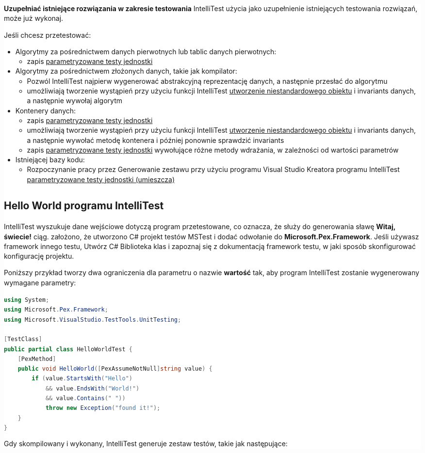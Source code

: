 **Uzupełniać istniejące rozwiązania w zakresie testowania** IntelliTest użycia jako uzupełnienie istniejących testowania rozwiązań, może już wykonaj.

Jeśli chcesz przetestować:

* Algorytmy za pośrednictwem danych pierwotnych lub tablic danych pierwotnych:
  * zapis [parametryzowane testy jednostki](test-generation.md#parameterized-unit-testing)
* Algorytmy za pośrednictwem złożonych danych, takie jak kompilator:
  * Pozwól IntelliTest najpierw wygenerować abstrakcyjną reprezentację danych, a następnie przesłać do algorytmu
  * umożliwiają tworzenie wystąpień przy użyciu funkcji IntelliTest [utworzenie niestandardowego obiektu](input-generation.md#objects) i invariants danych, a następnie wywołaj algorytm
* Kontenery danych:
  * zapis [parametryzowane testy jednostki](test-generation.md#parameterized-unit-testing)
  * umożliwiają tworzenie wystąpień przy użyciu funkcji IntelliTest [utworzenie niestandardowego obiektu](input-generation.md#objects) i invariants danych, a następnie wywołać metodę kontenera i później ponownie sprawdzić invariants
  * zapis [parametryzowane testy jednostki](test-generation.md#parameterized-unit-testing) wywołujące różne metody wdrażania, w zależności od wartości parametrów
* Istniejącej bazy kodu:
  * Rozpoczynanie pracy przez Generowanie zestawu przy użyciu programu Visual Studio Kreatora programu IntelliTest [parametryzowane testy jednostki (umieszcza)](test-generation.md#parameterized-unit-testing)

## <a name="the-hello-world-of-intellitest"></a>Hello World programu IntelliTest

IntelliTest wyszukuje dane wejściowe dotyczą program przetestowane, co oznacza, że służy do generowania sławę **Witaj, świecie!** ciąg. założono, że utworzono C# projekt testów MSTest i dodać odwołanie do **Microsoft.Pex.Framework**. Jeśli używasz framework innego testu, Utwórz C# Biblioteka klas i zapoznaj się z dokumentacją framework testu, w jaki sposób skonfigurować konfigurację projektu.

Poniższy przykład tworzy dwa ograniczenia dla parametru o nazwie **wartość** tak, aby program IntelliTest zostanie wygenerowany wymagane parametry:

```csharp
using System;
using Microsoft.Pex.Framework;
using Microsoft.VisualStudio.TestTools.UnitTesting;

[TestClass]
public partial class HelloWorldTest {
    [PexMethod]
    public void HelloWorld([PexAssumeNotNull]string value) {
        if (value.StartsWith("Hello")
            && value.EndsWith("World!")
            && value.Contains(" "))
            throw new Exception("found it!");
    }
}
```

Gdy skompilowany i wykonany, IntelliTest generuje zestaw testów, takie jak następujące:
